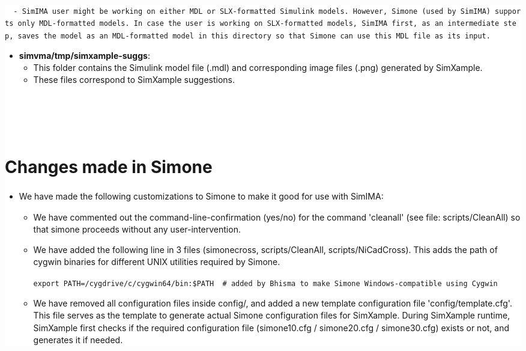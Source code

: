       - SimIMA user might be working on either MDL or SLX-formatted Simulink models. However, Simone (used by SimIMA) supports only MDL-formatted models. In case the user is working on SLX-formatted models, SimIMA first, as an intermediate step, saves the model as an MDL-formatted model in this directory so that Simone can use this MDL file as its input. 
   - **simvma/tmp/simxample-suggs**: 
     - This folder contains the Simulink model file (.mdl) and corresponding image files (.png) generated by SimXample. 
     - These files correspond to SimXample suggestions. 


<br><br><br>
# Changes made in Simone 
- We have made the following customizations to Simone to make it good for use with SimIMA: 
    - We have commented out the command-line-confirmation (yes/no) for the command 'cleanall' (see file: scripts/CleanAll) so that simone proceeds without any user-intervention.  
    - We have added the following line in 3 files (simonecross, scripts/CleanAll, scripts/NiCadCross). This adds the path of cygwin binaries for different UNIX utilities required by Simone. 

          export PATH=/cygdrive/c/cygwin64/bin:$PATH  # added by Bhisma to make Simone Windows-compatible using Cygwin

    - We have removed all configuration files inside config/, and added a new template configuration file 'config/template.cfg'. This file serves as the template to generate actual Simone configuration files for SimXample. During SimXample runtime, SimXample first checks if the required configuration file (simone10.cfg / simone20.cfg / simone30.cfg) exists or not, and generates it if needed. 